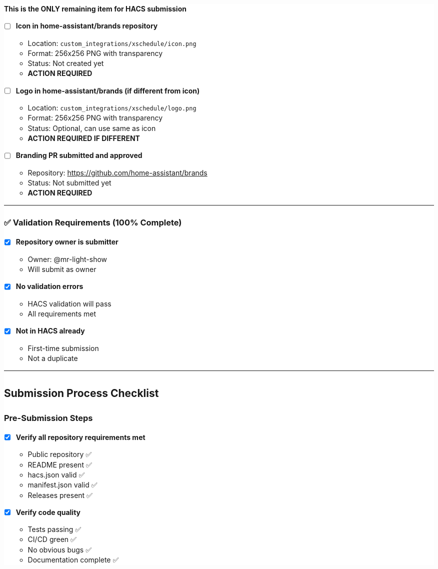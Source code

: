 **This is the ONLY remaining item for HACS submission**

- [ ] **Icon in home-assistant/brands repository**
  - Location: `custom_integrations/xschedule/icon.png`
  - Format: 256x256 PNG with transparency
  - Status: Not created yet
  - **ACTION REQUIRED**

- [ ] **Logo in home-assistant/brands (if different from icon)**
  - Location: `custom_integrations/xschedule/logo.png`
  - Format: 256x256 PNG with transparency
  - Status: Optional, can use same as icon
  - **ACTION REQUIRED IF DIFFERENT**

- [ ] **Branding PR submitted and approved**
  - Repository: https://github.com/home-assistant/brands
  - Status: Not submitted yet
  - **ACTION REQUIRED**

---

### ✅ Validation Requirements (100% Complete)

- [x] **Repository owner is submitter**
  - Owner: @mr-light-show
  - Will submit as owner

- [x] **No validation errors**
  - HACS validation will pass
  - All requirements met

- [x] **Not in HACS already**
  - First-time submission
  - Not a duplicate

---

## Submission Process Checklist

### Pre-Submission Steps

- [x] **Verify all repository requirements met**
  - Public repository ✅
  - README present ✅
  - hacs.json valid ✅
  - manifest.json valid ✅
  - Releases present ✅

- [x] **Verify code quality**
  - Tests passing ✅
  - CI/CD green ✅
  - No obvious bugs ✅
  - Documentation complete ✅
